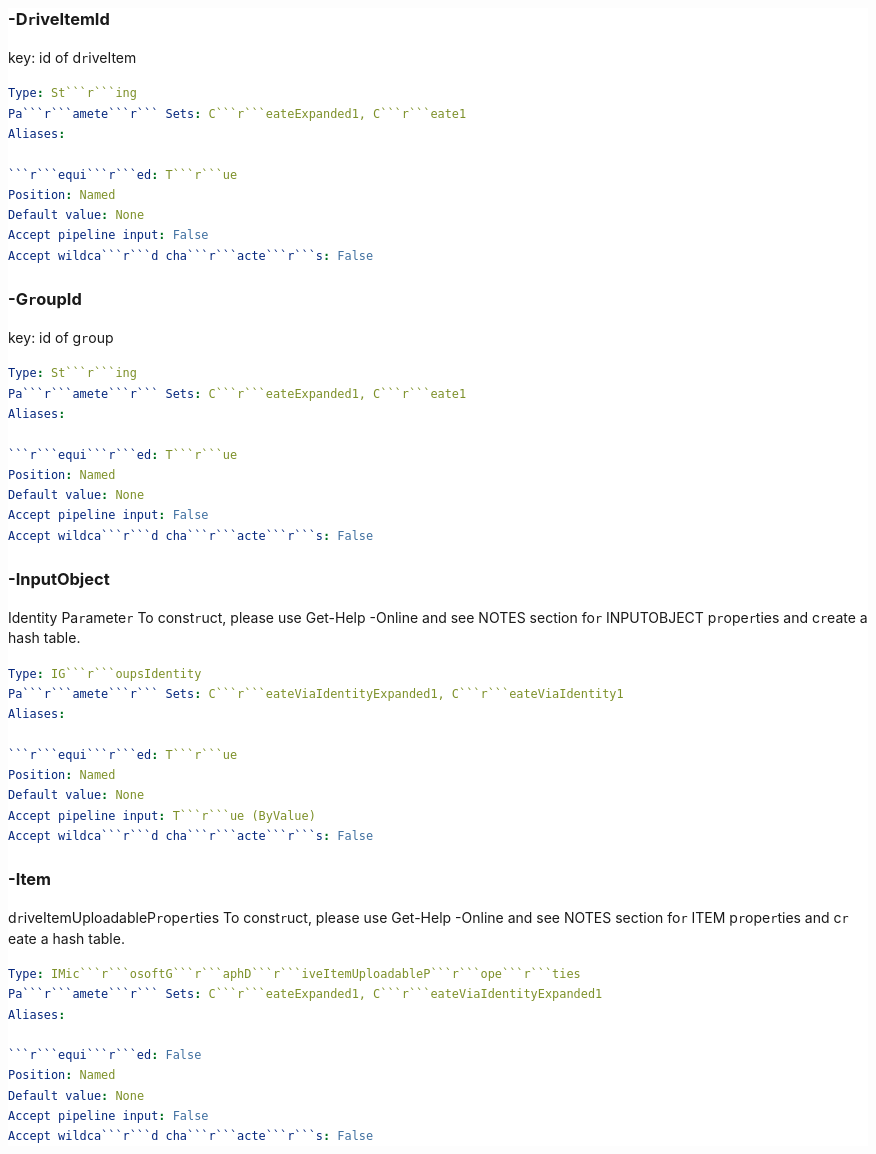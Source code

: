 ### -D```r```iveItemId
key: id of d```r```iveItem

```yaml
Type: St```r```ing
Pa```r```amete```r``` Sets: C```r```eateExpanded1, C```r```eate1
Aliases:

```r```equi```r```ed: T```r```ue
Position: Named
Default value: None
Accept pipeline input: False
Accept wildca```r```d cha```r```acte```r```s: False
```

### -G```r```oupId
key: id of g```r```oup

```yaml
Type: St```r```ing
Pa```r```amete```r``` Sets: C```r```eateExpanded1, C```r```eate1
Aliases:

```r```equi```r```ed: T```r```ue
Position: Named
Default value: None
Accept pipeline input: False
Accept wildca```r```d cha```r```acte```r```s: False
```

### -InputObject
Identity Pa```r```amete```r```
To const```r```uct, please use Get-Help -Online and see NOTES section fo```r``` INPUTOBJECT p```r```ope```r```ties and c```r```eate a hash table.

```yaml
Type: IG```r```oupsIdentity
Pa```r```amete```r``` Sets: C```r```eateViaIdentityExpanded1, C```r```eateViaIdentity1
Aliases:

```r```equi```r```ed: T```r```ue
Position: Named
Default value: None
Accept pipeline input: T```r```ue (ByValue)
Accept wildca```r```d cha```r```acte```r```s: False
```

### -Item
d```r```iveItemUploadableP```r```ope```r```ties
To const```r```uct, please use Get-Help -Online and see NOTES section fo```r``` ITEM p```r```ope```r```ties and c```r```eate a hash table.

```yaml
Type: IMic```r```osoftG```r```aphD```r```iveItemUploadableP```r```ope```r```ties
Pa```r```amete```r``` Sets: C```r```eateExpanded1, C```r```eateViaIdentityExpanded1
Aliases:

```r```equi```r```ed: False
Position: Named
Default value: None
Accept pipeline input: False
Accept wildca```r```d cha```r```acte```r```s: False
```
